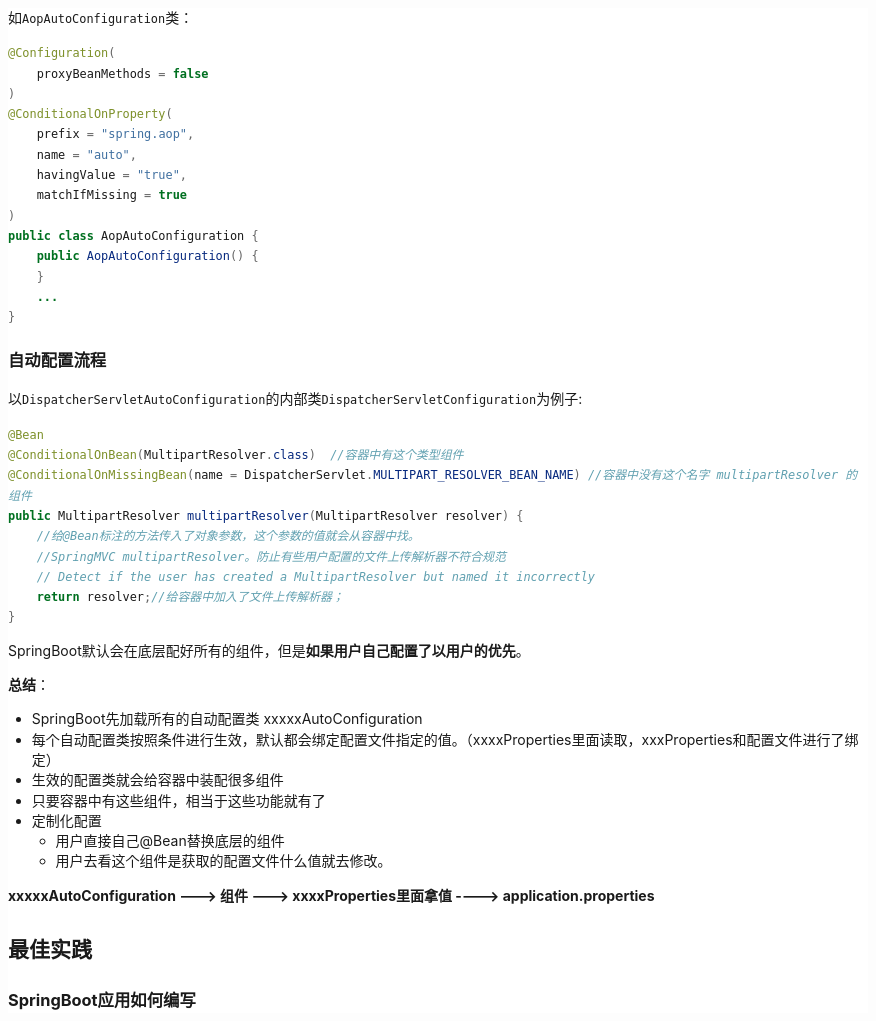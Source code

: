 如`AopAutoConfiguration`类：

```java
@Configuration(
    proxyBeanMethods = false
)
@ConditionalOnProperty(
    prefix = "spring.aop",
    name = "auto",
    havingValue = "true",
    matchIfMissing = true
)
public class AopAutoConfiguration {
    public AopAutoConfiguration() {
    }
	...
}
```

### 自动配置流程

以`DispatcherServletAutoConfiguration`的内部类`DispatcherServletConfiguration`为例子:

```java
@Bean
@ConditionalOnBean(MultipartResolver.class)  //容器中有这个类型组件
@ConditionalOnMissingBean(name = DispatcherServlet.MULTIPART_RESOLVER_BEAN_NAME) //容器中没有这个名字 multipartResolver 的组件
public MultipartResolver multipartResolver(MultipartResolver resolver) {
	//给@Bean标注的方法传入了对象参数，这个参数的值就会从容器中找。
	//SpringMVC multipartResolver。防止有些用户配置的文件上传解析器不符合规范
	// Detect if the user has created a MultipartResolver but named it incorrectly
	return resolver;//给容器中加入了文件上传解析器；
}
```

SpringBoot默认会在底层配好所有的组件，但是**如果用户自己配置了以用户的优先**。

**总结**：

- SpringBoot先加载所有的自动配置类  xxxxxAutoConfiguration
- 每个自动配置类按照条件进行生效，默认都会绑定配置文件指定的值。（xxxxProperties里面读取，xxxProperties和配置文件进行了绑定）
- 生效的配置类就会给容器中装配很多组件
- 只要容器中有这些组件，相当于这些功能就有了
- 定制化配置
  - 用户直接自己@Bean替换底层的组件
  - 用户去看这个组件是获取的配置文件什么值就去修改。

**xxxxxAutoConfiguration ---> 组件 ---> xxxxProperties里面拿值  ----> application.properties**

## 最佳实践

### SpringBoot应用如何编写
